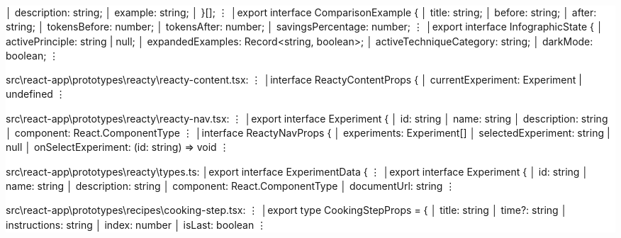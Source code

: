│    description: string;
│    example: string;
│  }[];
⋮
│export interface ComparisonExample {
│  title: string;
│  before: string;
│  after: string;
│  tokensBefore: number;
│  tokensAfter: number;
│  savingsPercentage: number;
⋮
│export interface InfographicState {
│  activePrinciple: string | null;
│  expandedExamples: Record<string, boolean>;
│  activeTechniqueCategory: string;
│  darkMode: boolean;
⋮

src\react-app\prototypes\reacty\reacty-content.tsx:
⋮
│interface ReactyContentProps {
│  currentExperiment: Experiment | undefined
⋮

src\react-app\prototypes\reacty\reacty-nav.tsx:
⋮
│export interface Experiment {
│  id: string
│  name: string
│  description: string
│  component: React.ComponentType
⋮
│interface ReactyNavProps {
│  experiments: Experiment[]
│  selectedExperiment: string | null
│  onSelectExperiment: (id: string) => void
⋮

src\react-app\prototypes\reacty\types.ts:
│export interface ExperimentData {
⋮
│export interface Experiment {
│  id: string
│  name: string
│  description: string
│  component: React.ComponentType
│  documentUrl: string
⋮

src\react-app\prototypes\recipes\cooking-step.tsx:
⋮
│export type CookingStepProps = {
│  title: string
│  time?: string
│  instructions: string
│  index: number
│  isLast: boolean
⋮
